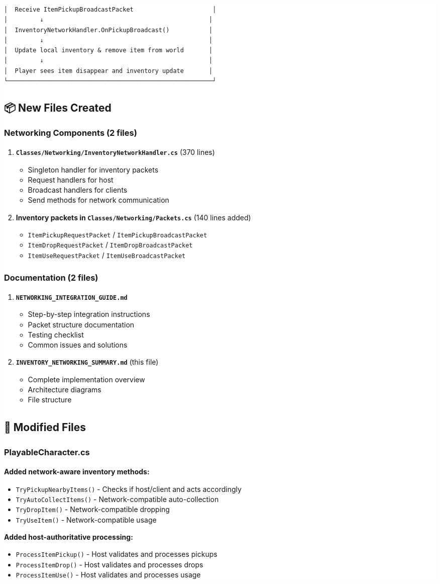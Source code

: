 ```
│  Receive ItemPickupBroadcastPacket                      │
│         ↓                                              │
│  InventoryNetworkHandler.OnPickupBroadcast()           │
│         ↓                                              │
│  Update local inventory & remove item from world       │
│         ↓                                              │
│  Player sees item disappear and inventory update       │
└─────────────────────────────────────────────────────────┘
```

## 📦 New Files Created

### Networking Components (2 files)
1. **`Classes/Networking/InventoryNetworkHandler.cs`** (370 lines)
   - Singleton handler for inventory packets
   - Request handlers for host
   - Broadcast handlers for clients
   - Send methods for network communication

2. **Inventory packets in `Classes/Networking/Packets.cs`** (140 lines added)
   - `ItemPickupRequestPacket` / `ItemPickupBroadcastPacket`
   - `ItemDropRequestPacket` / `ItemDropBroadcastPacket`
   - `ItemUseRequestPacket` / `ItemUseBroadcastPacket`

### Documentation (2 files)
1. **`NETWORKING_INTEGRATION_GUIDE.md`**
   - Step-by-step integration instructions
   - Packet structure documentation
   - Testing checklist
   - Common issues and solutions

2. **`INVENTORY_NETWORKING_SUMMARY.md`** (this file)
   - Complete implementation overview
   - Architecture diagrams
   - File structure

## 🔧 Modified Files

### PlayableCharacter.cs
**Added network-aware inventory methods:**
- `TryPickupNearbyItems()` - Checks if host/client and acts accordingly
- `TryAutoCollectItems()` - Network-compatible auto-collection
- `TryDropItem()` - Network-compatible dropping
- `TryUseItem()` - Network-compatible usage

**Added host-authoritative processing:**
- `ProcessItemPickup()` - Host validates and processes pickups
- `ProcessItemDrop()` - Host validates and processes drops
- `ProcessItemUse()` - Host validates and processes usage
